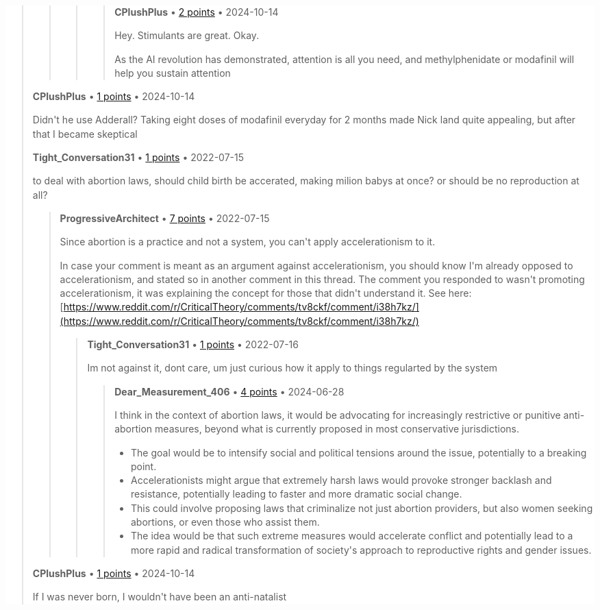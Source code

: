 > > > > **CPlushPlus** • [2 points](https://reddit.com/r/CriticalTheory/comments/tv8ckf/comment/lrwxmu1/) • 2024-10-14
> > > > 
> > > > Hey. Stimulants are great. Okay.
> > > > 
> > > > As the AI revolution has demonstrated, attention is all you need, and methylphenidate or modafinil will help you sustain attention
> 
> **CPlushPlus** • [1 points](https://reddit.com/r/CriticalTheory/comments/tv8ckf/comment/lrwxd4t/) • 2024-10-14
> 
> Didn't he use Adderall? Taking eight doses of modafinil everyday for 2 months made Nick land quite appealing, but after that I became skeptical
> 
> **Tight\_Conversation31** • [1 points](https://reddit.com/r/CriticalTheory/comments/tv8ckf/comment/ig94ilg/) • 2022-07-15
> 
> to deal with abortion laws, should child birth be accerated, making milion babys at once? or should be no reproduction at all?
> 
> > **ProgressiveArchitect** • [7 points](https://reddit.com/r/CriticalTheory/comments/tv8ckf/comment/igb9xkj/) • 2022-07-15
> > 
> > Since abortion is a practice and not a system, you can't apply accelerationism to it.
> > 
> > In case your comment is meant as an argument against accelerationism, you should know I'm already opposed to accelerationism, and stated so in another comment in this thread. The comment you responded to wasn't promoting accelerationism, it was explaining the concept for those that didn't understand it. See here: [https://www.reddit.com/r/CriticalTheory/comments/tv8ckf/comment/i38h7kz/](https://www.reddit.com/r/CriticalTheory/comments/tv8ckf/comment/i38h7kz/)
> > 
> > > **Tight\_Conversation31** • [1 points](https://reddit.com/r/CriticalTheory/comments/tv8ckf/comment/igexvvg/) • 2022-07-16
> > > 
> > > Im not against it, dont care, um just curious how it apply to things regularted by the system
> > > 
> > > > **Dear\_Measurement\_406** • [4 points](https://reddit.com/r/CriticalTheory/comments/tv8ckf/comment/lar7tzc/) • 2024-06-28
> > > > 
> > > > I think in the context of abortion laws, it would be advocating for increasingly restrictive or punitive anti-abortion measures, beyond what is currently proposed in most conservative jurisdictions.
> > > > 
> > > > - The goal would be to intensify social and political tensions around the issue, potentially to a breaking point.
> > > > - Accelerationists might argue that extremely harsh laws would provoke stronger backlash and resistance, potentially leading to faster and more dramatic social change.
> > > > - This could involve proposing laws that criminalize not just abortion providers, but also women seeking abortions, or even those who assist them.
> > > > - The idea would be that such extreme measures would accelerate conflict and potentially lead to a more rapid and radical transformation of society's approach to reproductive rights and gender issues.
> 
> **CPlushPlus** • [1 points](https://reddit.com/r/CriticalTheory/comments/tv8ckf/comment/lrwxq96/) • 2024-10-14
> 
> If I was never born, I wouldn't have been an anti-natalist
